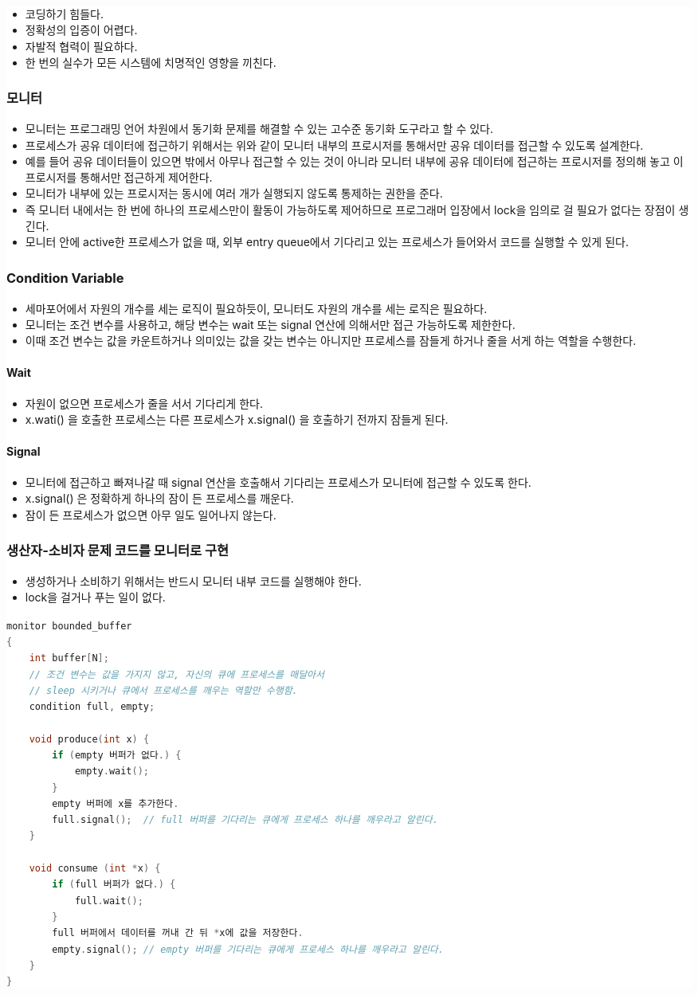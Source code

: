 - 코딩하기 힘들다.
- 정확성의 입증이 어렵다.
- 자발적 협력이 필요하다.
- 한 번의 실수가 모든 시스템에 치명적인 영향을 끼친다.

### 모니터

- 모니터는 프로그래밍 언어 차원에서 동기화 문제를 해결할 수 있는 고수준 동기화 도구라고 할 수 있다.
- 프로세스가 공유 데이터에 접근하기 위해서는 위와 같이 모니터 내부의 프로시저를 통해서만 공유 데이터를 접근할 수 있도록 설계한다.
- 예를 들어 공유 데이터들이 있으면 밖에서 아무나 접근할 수 있는 것이 아니라 모니터 내부에 공유 데이터에 접근하는 프로시저를 정의해 놓고 이 프로시저를 통해서만 접근하게 제어한다.
- 모니터가 내부에 있는 프로시저는 동시에 여러 개가 실행되지 않도록 통제하는 권한을 준다.
- 즉 모니터 내에서는 한 번에 하나의 프로세스만이 활동이 가능하도록 제어하므로 프로그래머 입장에서 lock을 임의로 걸 필요가 없다는 장점이 생긴다.
- 모니터 안에 active한 프로세스가 없을 때, 외부 entry queue에서 기다리고 있는 프로세스가 들어와서 코드를 실행할 수 있게 된다.

### Condition Variable

- 세마포어에서 자원의 개수를 세는 로직이 필요하듯이, 모니터도 자원의 개수를 세는 로직은 필요하다.
- 모니터는 조건 변수를 사용하고, 해당 변수는 wait 또는 signal 연산에 의해서만 접근 가능하도록 제한한다.
- 이때 조건 변수는 값을 카운트하거나 의미있는 값을 갖는 변수는 아니지만 프로세스를 잠들게 하거나 줄을 서게 하는 역할을 수행한다.

#### Wait

- 자원이 없으면 프로세스가 줄을 서서 기다리게 한다.
- x.wati() 을 호출한 프로세스는 다른 프로세스가 x.signal() 을 호출하기 전까지 잠들게 된다.

#### Signal

- 모니터에 접근하고 빠져나갈 때 signal 연산을 호출해서 기다리는 프로세스가 모니터에 접근할 수 있도록 한다.
- x.signal() 은 정확하게 하나의 잠이 든 프로세스를 깨운다.
- 잠이 든 프로세스가 없으면 아무 일도 일어나지 않는다.

### 생산자-소비자 문제 코드를 모니터로 구현

- 생성하거나 소비하기 위해서는 반드시 모니터 내부 코드를 실행해야 한다.
- lock을 걸거나 푸는 일이 없다.

```c
monitor bounded_buffer
{
    int buffer[N];
    // 조건 변수는 값을 가지지 않고, 자신의 큐에 프로세스를 매달아서
    // sleep 시키거나 큐에서 프로세스를 깨우는 역할만 수행함.
    condition full, empty;

    void produce(int x) {
        if (empty 버퍼가 없다.) {
            empty.wait();
        }
        empty 버퍼에 x를 추가한다.
        full.signal();	// full 버퍼를 기다리는 큐에게 프로세스 하나를 깨우라고 알린다.
    }

    void consume (int *x) {
        if (full 버퍼가 없다.) {
            full.wait();
        }
        full 버퍼에서 데이터를 꺼내 간 뒤 *x에 값을 저장한다.
        empty.signal();	// empty 버퍼를 기다리는 큐에게 프로세스 하나를 깨우라고 알린다.
    }
}
```
